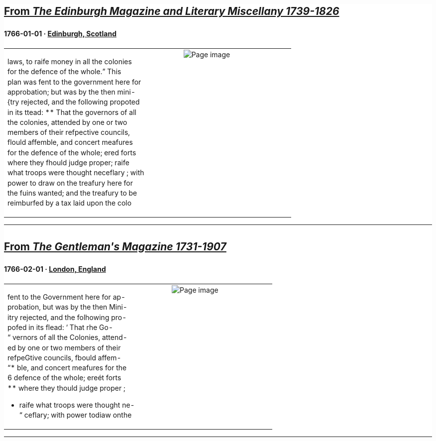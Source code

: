 
## [From _The Edinburgh Magazine and Literary Miscellany 1739-1826_](https://archive.org/details/sim_edinburgh-magazine-and-literary-miscellany_1766-01_28/page/n50/mode/1up?view=theater)

#### 1766-01-01 &middot; [Edinburgh, Scotland](http://dbpedia.org/resource/Edinburgh)

<table style="width: 100%;"><tr><td style="width: 50%">

  
laws, to raife money in all the colonies  
for the defence of the whole.” This  
plan was fent to the government here for  
approbation; but was by the then mini-  
{try rejected, and the following propoted  
in its ttead: ** That the governors of all  
the colonies, attended by one or two  
members of their refpective councils,  
flould affemble, and concert meafures  
for the defence of the whole; ered forts  
where they fhould judge proper; raife  
what troops were thought neceflary ; with  
power to draw on the treafury here for  
the fuins wanted; and the treafury to be  
reimburfed by a tax laid upon the colo
</td><td style="width: 50%; max-height: 75%; margin: auto; display: block;">
<img alt="Page image" src="https://iiif.archive.org/iiif/sim_edinburgh-magazine-and-literary-miscellany_1766-01_28&#0036;50/pct:44.685677,33.295476,38.366818,19.061140/600,/0/default.jpg"/>
</td>
</tr></table>

---

## [From _The Gentleman's Magazine 1731-1907_](https://archive.org/details/sim_gentlemans-magazine_1766-02_36_2/page/n40/mode/1up?view=theater)

#### 1766-02-01 &middot; [London, England](http://dbpedia.org/resource/London)

<table style="width: 100%;"><tr><td style="width: 50%">

  
fent to the Government here for ap-  
probation, but was by the then Mini-  
itry rejected, and the folhowing pro-  
pofed in its flead: ‘ That rhe Go-  
“ vernors of all the Colonies, attend-  
ed by one or two members of their  
refpeGtive councils, fbould affem-  
“* ble, and concert meafures for the  
6 defence of the whole; ereét forts  
** where they thould judge proper ;  
* raife what troops were thought ne-  
“ ceflary; with power todiaw onthe
</td><td style="width: 50%; max-height: 75%; margin: auto; display: block;">
<img alt="Page image" src="https://iiif.archive.org/iiif/sim_gentlemans-magazine_1766-02_36_2&#0036;40/pct:9.990253,75.091130,34.259259,15.309842/600,/0/default.jpg"/>
</td>
</tr></table>

---